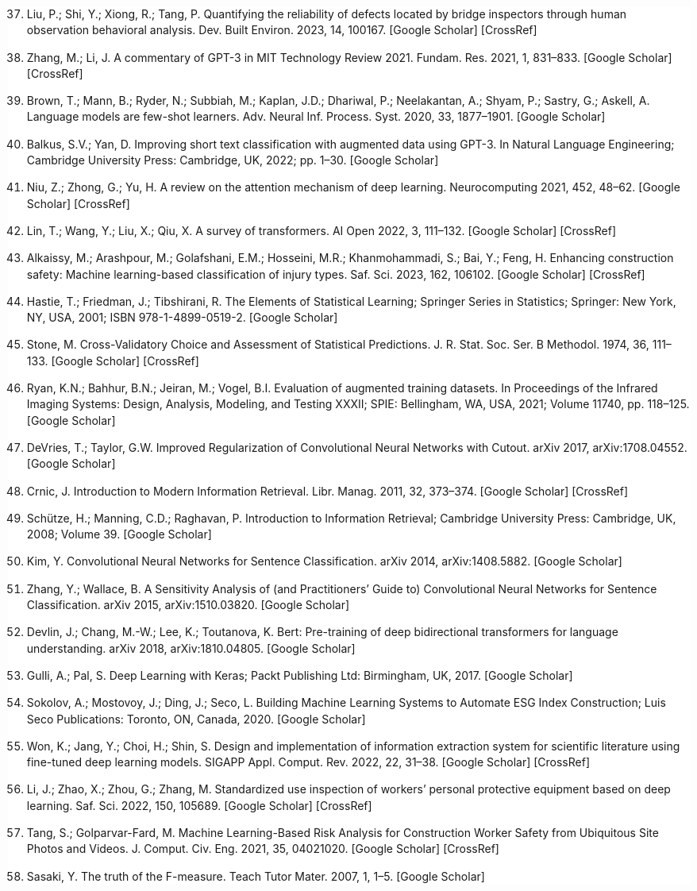 37. <p id="ref37">Liu, P.; Shi, Y.; Xiong, R.; Tang, P. Quantifying the reliability of defects located by bridge inspectors through human observation behavioral analysis. Dev. Built Environ. 2023, 14, 100167. [Google Scholar] [CrossRef]</p>
38. <p id="ref38">Zhang, M.; Li, J. A commentary of GPT-3 in MIT Technology Review 2021. Fundam. Res. 2021, 1, 831–833. [Google Scholar] [CrossRef]</p>
39. <p id="ref39">Brown, T.; Mann, B.; Ryder, N.; Subbiah, M.; Kaplan, J.D.; Dhariwal, P.; Neelakantan, A.; Shyam, P.; Sastry, G.; Askell, A. Language models are few-shot learners. Adv. Neural Inf. Process. Syst. 2020, 33, 1877–1901. [Google Scholar]</p>
40. <p id="ref40">Balkus, S.V.; Yan, D. Improving short text classification with augmented data using GPT-3. In Natural Language Engineering; Cambridge University Press: Cambridge, UK, 2022; pp. 1–30. [Google Scholar]</p>
41. <p id="ref41">Niu, Z.; Zhong, G.; Yu, H. A review on the attention mechanism of deep learning. Neurocomputing 2021, 452, 48–62. [Google Scholar] [CrossRef]</p>
42. <p id="ref42">Lin, T.; Wang, Y.; Liu, X.; Qiu, X. A survey of transformers. AI Open 2022, 3, 111–132. [Google Scholar] [CrossRef]</p>
43. <p id="ref43">Alkaissy, M.; Arashpour, M.; Golafshani, E.M.; Hosseini, M.R.; Khanmohammadi, S.; Bai, Y.; Feng, H. Enhancing construction safety: Machine learning-based classification of injury types. Saf. Sci. 2023, 162, 106102. [Google Scholar] [CrossRef]</p>
44. <p id="ref44">Hastie, T.; Friedman, J.; Tibshirani, R. The Elements of Statistical Learning; Springer Series in Statistics; Springer: New York, NY, USA, 2001; ISBN 978-1-4899-0519-2. [Google Scholar]</p>
45. <p id="ref45">Stone, M. Cross-Validatory Choice and Assessment of Statistical Predictions. J. R. Stat. Soc. Ser. B Methodol. 1974, 36, 111–133. [Google Scholar] [CrossRef]</p>
46. <p id="ref46">Ryan, K.N.; Bahhur, B.N.; Jeiran, M.; Vogel, B.I. Evaluation of augmented training datasets. In Proceedings of the Infrared Imaging Systems: Design, Analysis, Modeling, and Testing XXXII; SPIE: Bellingham, WA, USA, 2021; Volume 11740, pp. 118–125. [Google Scholar]</p>
47. <p id="ref47">DeVries, T.; Taylor, G.W. Improved Regularization of Convolutional Neural Networks with Cutout. arXiv 2017, arXiv:1708.04552. [Google Scholar]</p>
48. <p id="ref48">Crnic, J. Introduction to Modern Information Retrieval. Libr. Manag. 2011, 32, 373–374. [Google Scholar] [CrossRef]</p>
49. <p id="ref49">Schütze, H.; Manning, C.D.; Raghavan, P. Introduction to Information Retrieval; Cambridge University Press: Cambridge, UK, 2008; Volume 39. [Google Scholar]</p>
50. <p id="ref50">Kim, Y. Convolutional Neural Networks for Sentence Classification. arXiv 2014, arXiv:1408.5882. [Google Scholar]</p>
51. <p id="ref51">Zhang, Y.; Wallace, B. A Sensitivity Analysis of (and Practitioners’ Guide to) Convolutional Neural Networks for Sentence Classification. arXiv 2015, arXiv:1510.03820. [Google Scholar]</p>
52. <p id="ref52">Devlin, J.; Chang, M.-W.; Lee, K.; Toutanova, K. Bert: Pre-training of deep bidirectional transformers for language understanding. arXiv 2018, arXiv:1810.04805. [Google Scholar]</p>
53. <p id="ref53">Gulli, A.; Pal, S. Deep Learning with Keras; Packt Publishing Ltd: Birmingham, UK, 2017. [Google Scholar]</p>
54. <p id="ref54">Sokolov, A.; Mostovoy, J.; Ding, J.; Seco, L. Building Machine Learning Systems to Automate ESG Index Construction; Luis Seco Publications: Toronto, ON, Canada, 2020. [Google Scholar]</p>
55. <p id="ref55">Won, K.; Jang, Y.; Choi, H.; Shin, S. Design and implementation of information extraction system for scientific literature using fine-tuned deep learning models. SIGAPP Appl. Comput. Rev. 2022, 22, 31–38. [Google Scholar] [CrossRef]</p>
56. <p id="ref56">Li, J.; Zhao, X.; Zhou, G.; Zhang, M. Standardized use inspection of workers’ personal protective equipment based on deep learning. Saf. Sci. 2022, 150, 105689. [Google Scholar] [CrossRef]</p>
57. <p id="ref57">Tang, S.; Golparvar-Fard, M. Machine Learning-Based Risk Analysis for Construction Worker Safety from Ubiquitous Site Photos and Videos. J. Comput. Civ. Eng. 2021, 35, 04021020. [Google Scholar] [CrossRef]</p>
58. <p id="ref58">Sasaki, Y. The truth of the F-measure. Teach Tutor Mater. 2007, 1, 1–5. [Google Scholar]</p>

